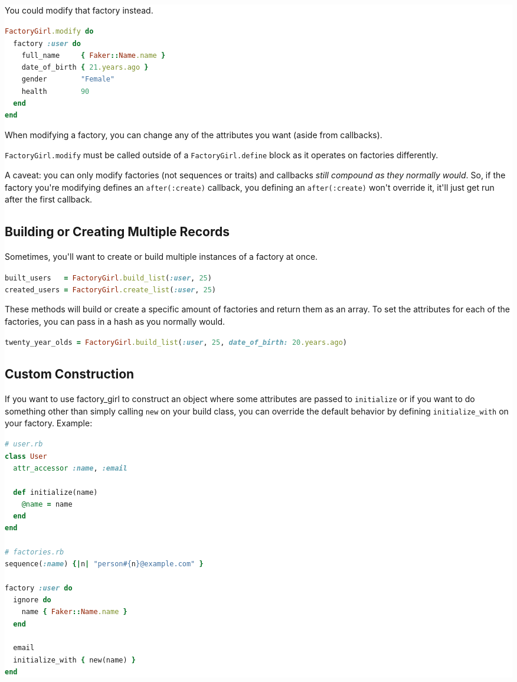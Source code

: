 You could modify that factory instead.

```ruby
FactoryGirl.modify do
  factory :user do
    full_name     { Faker::Name.name }
    date_of_birth { 21.years.ago }
    gender        "Female"
    health        90
  end
end
```

When modifying a factory, you can change any of the attributes you want (aside from callbacks).

`FactoryGirl.modify` must be called outside of a `FactoryGirl.define` block as it operates on factories differently.

A caveat: you can only modify factories (not sequences or traits) and callbacks *still compound as they normally would*. So, if
the factory you're modifying defines an `after(:create)` callback, you defining an `after(:create)` won't override it, it'll just get run after the first callback.

Building or Creating Multiple Records
-------------------------------------

Sometimes, you'll want to create or build multiple instances of a factory at once.

```ruby
built_users   = FactoryGirl.build_list(:user, 25)
created_users = FactoryGirl.create_list(:user, 25)
```

These methods will build or create a specific amount of factories and return them as an array.
To set the attributes for each of the factories, you can pass in a hash as you normally would.

```ruby
twenty_year_olds = FactoryGirl.build_list(:user, 25, date_of_birth: 20.years.ago)
```

Custom Construction
-------------------

If you want to use factory_girl to construct an object where some attributes
are passed to `initialize` or if you want to do something other than simply
calling `new` on your build class, you can override the default behavior by
defining `initialize_with` on your factory. Example:

```ruby
# user.rb
class User
  attr_accessor :name, :email

  def initialize(name)
    @name = name
  end
end

# factories.rb
sequence(:name) {|n| "person#{n}@example.com" }

factory :user do
  ignore do
    name { Faker::Name.name }
  end

  email
  initialize_with { new(name) }
end

```